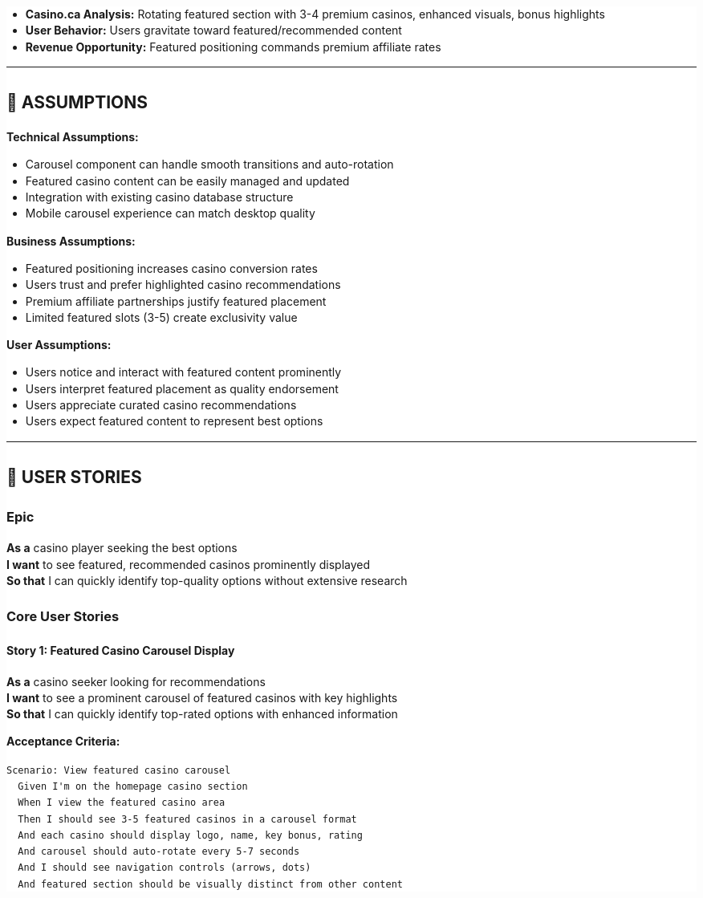 - **Casino.ca Analysis:** Rotating featured section with 3-4 premium casinos, enhanced visuals, bonus highlights
- **User Behavior:** Users gravitate toward featured/recommended content
- **Revenue Opportunity:** Featured positioning commands premium affiliate rates

---

## 🧠 **ASSUMPTIONS**

**Technical Assumptions:**

- Carousel component can handle smooth transitions and auto-rotation
- Featured casino content can be easily managed and updated
- Integration with existing casino database structure
- Mobile carousel experience can match desktop quality

**Business Assumptions:**

- Featured positioning increases casino conversion rates
- Users trust and prefer highlighted casino recommendations
- Premium affiliate partnerships justify featured placement
- Limited featured slots (3-5) create exclusivity value

**User Assumptions:**

- Users notice and interact with featured content prominently
- Users interpret featured placement as quality endorsement
- Users appreciate curated casino recommendations
- Users expect featured content to represent best options

---

## 📖 **USER STORIES**

### Epic
**As a** casino player seeking the best options  
**I want** to see featured, recommended casinos prominently displayed  
**So that** I can quickly identify top-quality options without extensive research

### Core User Stories

#### Story 1: Featured Casino Carousel Display
**As a** casino seeker looking for recommendations  
**I want** to see a prominent carousel of featured casinos with key highlights  
**So that** I can quickly identify top-rated options with enhanced information

**Acceptance Criteria:**

```gherkin
Scenario: View featured casino carousel
  Given I'm on the homepage casino section
  When I view the featured casino area
  Then I should see 3-5 featured casinos in a carousel format
  And each casino should display logo, name, key bonus, rating
  And carousel should auto-rotate every 5-7 seconds
  And I should see navigation controls (arrows, dots)
  And featured section should be visually distinct from other content
```
